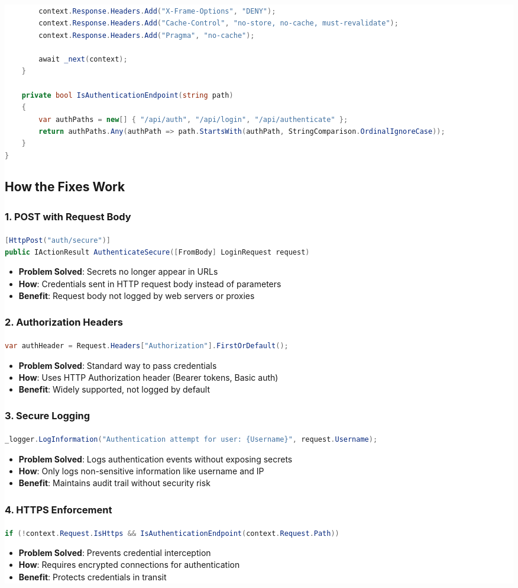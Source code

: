 ```csharp
        context.Response.Headers.Add("X-Frame-Options", "DENY");
        context.Response.Headers.Add("Cache-Control", "no-store, no-cache, must-revalidate");
        context.Response.Headers.Add("Pragma", "no-cache");

        await _next(context);
    }

    private bool IsAuthenticationEndpoint(string path)
    {
        var authPaths = new[] { "/api/auth", "/api/login", "/api/authenticate" };
        return authPaths.Any(authPath => path.StartsWith(authPath, StringComparison.OrdinalIgnoreCase));
    }
}
```

## How the Fixes Work

### 1. POST with Request Body
```csharp
[HttpPost("auth/secure")]
public IActionResult AuthenticateSecure([FromBody] LoginRequest request)
```
- **Problem Solved**: Secrets no longer appear in URLs
- **How**: Credentials sent in HTTP request body instead of parameters
- **Benefit**: Request body not logged by web servers or proxies

### 2. Authorization Headers
```csharp
var authHeader = Request.Headers["Authorization"].FirstOrDefault();
```
- **Problem Solved**: Standard way to pass credentials
- **How**: Uses HTTP Authorization header (Bearer tokens, Basic auth)
- **Benefit**: Widely supported, not logged by default

### 3. Secure Logging
```csharp
_logger.LogInformation("Authentication attempt for user: {Username}", request.Username);
```
- **Problem Solved**: Logs authentication events without exposing secrets
- **How**: Only logs non-sensitive information like username and IP
- **Benefit**: Maintains audit trail without security risk

### 4. HTTPS Enforcement
```csharp
if (!context.Request.IsHttps && IsAuthenticationEndpoint(context.Request.Path))
```
- **Problem Solved**: Prevents credential interception
- **How**: Requires encrypted connections for authentication
- **Benefit**: Protects credentials in transit
